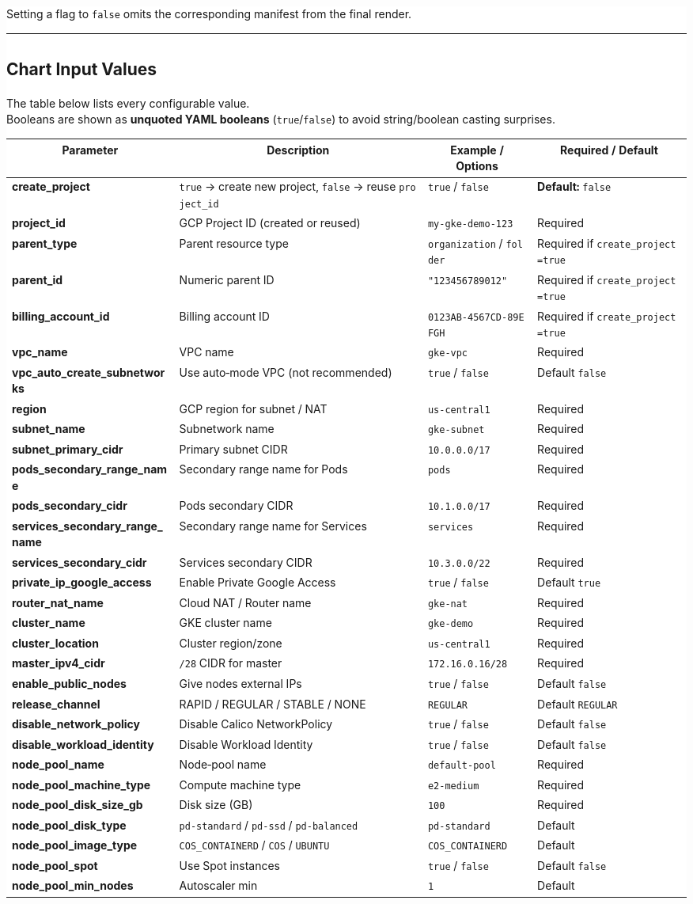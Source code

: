 Setting a flag to `false` omits the corresponding manifest from the final render.

---

## Chart Input Values

The table below lists every configurable value.  
Booleans are shown as **unquoted YAML booleans** (`true`/`false`) to avoid string/boolean casting surprises.

| Parameter                         | Description                                               | Example / Options         | Required / Default                |
|-----------------------------------|-----------------------------------------------------------|---------------------------|-----------------------------------|
| **create_project**                | `true` → create new project, `false` → reuse `project_id` | `true` / `false`          | **Default:** `false`              |
| **project_id**                    | GCP Project ID (created or reused)                        | `my-gke-demo-123`         | Required                          |
| **parent_type**                   | Parent resource type                                      | `organization` / `folder` | Required if `create_project=true` |
| **parent_id**                     | Numeric parent ID                                         | `"123456789012"`          | Required if `create_project=true` |
| **billing_account_id**            | Billing account ID                                        | `0123AB-4567CD-89EFGH`    | Required if `create_project=true` |
| **vpc_name**                      | VPC name                                                  | `gke-vpc`                 | Required                          |
| **vpc_auto_create_subnetworks**   | Use auto‑mode VPC (not recommended)                       | `true` / `false`          | Default `false`                   |
| **region**                        | GCP region for subnet / NAT                               | `us-central1`             | Required                          |
| **subnet_name**                   | Subnetwork name                                           | `gke-subnet`              | Required                          |
| **subnet_primary_cidr**           | Primary subnet CIDR                                       | `10.0.0.0/17`             | Required                          |
| **pods_secondary_range_name**     | Secondary range name for Pods                             | `pods`                    | Required                          |
| **pods_secondary_cidr**           | Pods secondary CIDR                                       | `10.1.0.0/17`             | Required                          |
| **services_secondary_range_name** | Secondary range name for Services                         | `services`                | Required                          |
| **services_secondary_cidr**       | Services secondary CIDR                                   | `10.3.0.0/22`             | Required                          |
| **private_ip_google_access**      | Enable Private Google Access                              | `true` / `false`          | Default `true`                    |
| **router_nat_name**               | Cloud NAT / Router name                                   | `gke-nat`                 | Required                          |
| **cluster_name**                  | GKE cluster name                                          | `gke-demo`                | Required                          |
| **cluster_location**              | Cluster region/zone                                       | `us-central1`             | Required                          |
| **master_ipv4_cidr**              | `/28` CIDR for master                                     | `172.16.0.16/28`          | Required                          |
| **enable_public_nodes**           | Give nodes external IPs                                   | `true` / `false`          | Default `false`                   |
| **release_channel**               | RAPID / REGULAR / STABLE / NONE                           | `REGULAR`                 | Default `REGULAR`                 |
| **disable_network_policy**        | Disable Calico NetworkPolicy                              | `true` / `false`          | Default `false`                   |
| **disable_workload_identity**     | Disable Workload Identity                                 | `true` / `false`          | Default `false`                   |
| **node_pool_name**                | Node‑pool name                                            | `default-pool`            | Required                          |
| **node_pool_machine_type**        | Compute machine type                                      | `e2-medium`               | Required                          |
| **node_pool_disk_size_gb**        | Disk size (GB)                                            | `100`                     | Required                          |
| **node_pool_disk_type**           | `pd-standard` / `pd-ssd` / `pd-balanced`                  | `pd-standard`             | Default                           |
| **node_pool_image_type**          | `COS_CONTAINERD` / `COS` / `UBUNTU`                       | `COS_CONTAINERD`          | Default                           |
| **node_pool_spot**                | Use Spot instances                                        | `true` / `false`          | Default `false`                   |
| **node_pool_min_nodes**           | Autoscaler min                                            | `1`                       | Default                           |